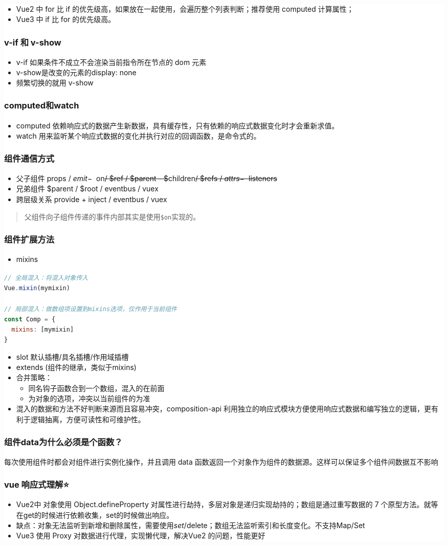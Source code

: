 - Vue2 中 for 比 if 的优先级高，如果放在一起使用，会遍历整个列表判断；推荐使用 computed 计算属性；
- Vue3 中 if 比 for 的优先级高。

### v-if 和 v-show

- v-if 如果条件不成立不会渲染当前指令所在节点的 dom 元素
- v-show是改变的元素的display: none
- 频繁切换的就用 v-show

### computed和watch

- computed 依赖响应式的数据产生新数据，具有缓存性，只有依赖的响应式数据变化时才会重新求值。
- watch 用来监听某个响应式数据的变化并执行对应的回调函数，是命令式的。

### 组件通信方式

- 父子组件 props / $emit - ~~$on~~/ $ref / $parent - $~~children~~/ $refs / $attrs - ~~$listeners~~
- 兄弟组件 $parent / $root / eventbus / vuex
- 跨层级关系 provide + inject / eventbus / vuex 

> 父组件向子组件传递的事件内部其实是使用`$on`实现的。


### 组件扩展方法

- mixins

```javascript
// 全局混⼊：将混⼊对象传⼊
Vue.mixin(mymixin)

// 局部混⼊：做数组项设置到mixins选项，仅作⽤于当前组件
const Comp = {
  mixins: [mymixin]
}
```

- slot  默认插槽/具名插槽/作用域插槽
- extends	(组件的继承，类似于mixins)
- 合并策略：
  - 同名钩子函数合到一个数组，混入的在前面
  - 为对象的选项，冲突以当前组件的为准
- 混入的数据和方法不好判断来源而且容易冲突，composition-api 利用独立的响应式模块方便使用响应式数据和编写独立的逻辑，更有利于逻辑抽离，方便可读性和可维护性。

### 组件data为什么必须是个函数？

每次使用组件时都会对组件进行实例化操作，并且调用 data 函数返回一个对象作为组件的数据源。这样可以保证多个组件间数据互不影响

### vue 响应式理解⭐

- Vue2中 对象使用 Object.defineProperty 对属性进行劫持，多层对象是递归实现劫持的；数组是通过重写数据的 7 个原型方法。就等在get的时候进行依赖收集，set的时候做出响应。
- 缺点：对象无法监听到新增和删除属性，需要使用$set/$delete；数组无法监听索引和长度变化。不支持Map/Set
- Vue3 使用 Proxy 对数据进行代理，实现懒代理，解决Vue2 的问题，性能更好
